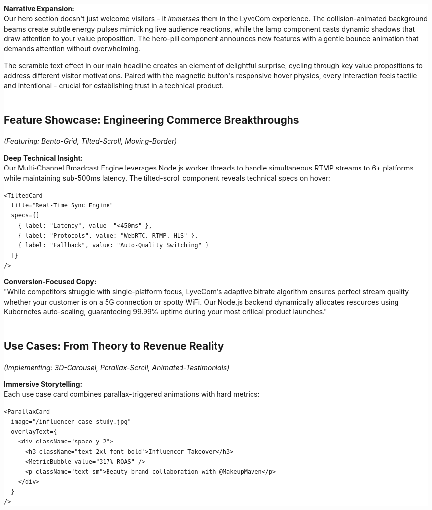 **Narrative Expansion:**  
Our hero section doesn't just welcome visitors - it *immerses* them in the LyveCom experience. The collision-animated background beams create subtle energy pulses mimicking live audience reactions, while the lamp component casts dynamic shadows that draw attention to your value proposition. The hero-pill component announces new features with a gentle bounce animation that demands attention without overwhelming. 

The scramble text effect in our main headline creates an element of delightful surprise, cycling through key value propositions to address different visitor motivations. Paired with the magnetic button's responsive hover physics, every interaction feels tactile and intentional - crucial for establishing trust in a technical product.

---

## Feature Showcase: Engineering Commerce Breakthroughs  
*(Featuring: Bento-Grid, Tilted-Scroll, Moving-Border)*

**Deep Technical Insight:**  
Our Multi-Channel Broadcast Engine leverages Node.js worker threads to handle simultaneous RTMP streams to 6+ platforms while maintaining sub-500ms latency. The tilted-scroll component reveals technical specs on hover:

```tsx
<TiltedCard 
  title="Real-Time Sync Engine"
  specs={[
    { label: "Latency", value: "<450ms" },
    { label: "Protocols", value: "WebRTC, RTMP, HLS" },
    { label: "Fallback", value: "Auto-Quality Switching" }
  ]}
/>
```

**Conversion-Focused Copy:**  
"While competitors struggle with single-platform focus, LyveCom's adaptive bitrate algorithm ensures perfect stream quality whether your customer is on a 5G connection or spotty WiFi. Our Node.js backend dynamically allocates resources using Kubernetes auto-scaling, guaranteeing 99.99% uptime during your most critical product launches."

---

## Use Cases: From Theory to Revenue Reality  
*(Implementing: 3D-Carousel, Parallax-Scroll, Animated-Testimonials)*

**Immersive Storytelling:**  
Each use case card combines parallax-triggered animations with hard metrics:

```tsx
<ParallaxCard 
  image="/influencer-case-study.jpg"
  overlayText={
    <div className="space-y-2">
      <h3 className="text-2xl font-bold">Influencer Takeover</h3>
      <MetricBubble value="317% ROAS" />
      <p className="text-sm">Beauty brand collaboration with @MakeupMaven</p>
    </div>
  }
/>
```
